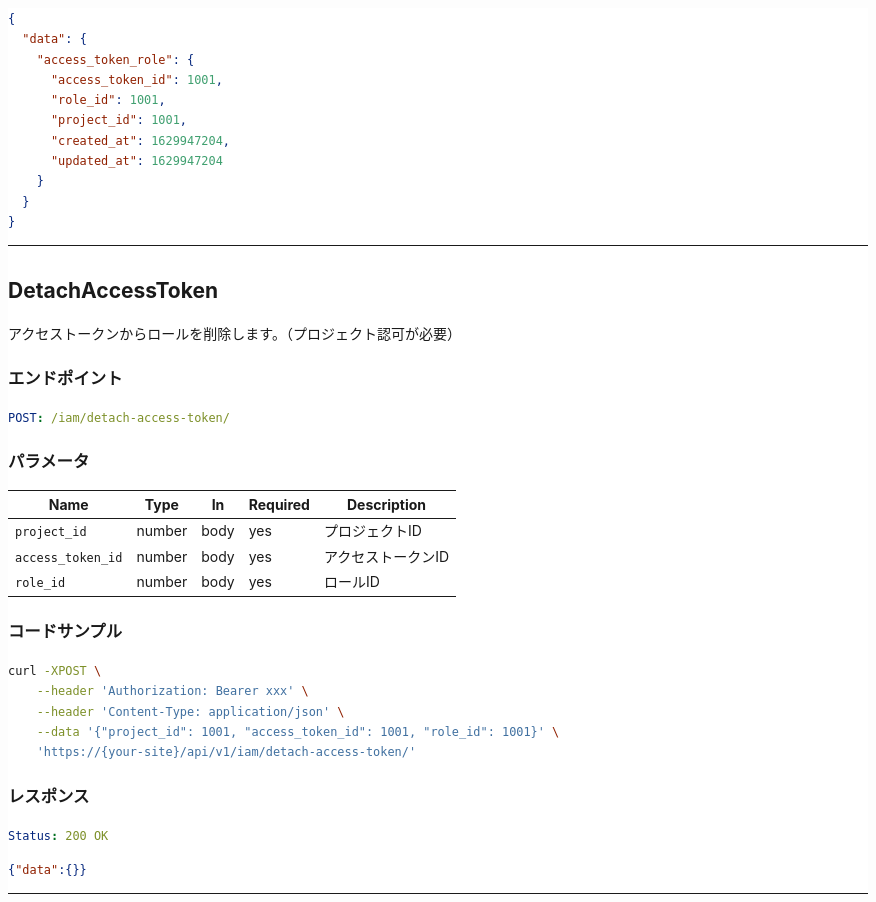 ```json
{
  "data": {
    "access_token_role": {
      "access_token_id": 1001,
      "role_id": 1001,
      "project_id": 1001,
      "created_at": 1629947204,
      "updated_at": 1629947204
    }
  }
}
```

---

## DetachAccessToken

アクセストークンからロールを削除します。（プロジェクト認可が必要）

### エンドポイント

```yaml
POST: /iam/detach-access-token/
```

### パラメータ

| Name | Type | In | Required | Description |
| ---- | ---- | -- | -------- | ----------- |
| `project_id` | number | body | yes | プロジェクトID |
| `access_token_id` | number | body | yes | アクセストークンID |
| `role_id` | number | body | yes | ロールID |

### コードサンプル

```bash
curl -XPOST \
    --header 'Authorization: Bearer xxx' \
    --header 'Content-Type: application/json' \
    --data '{"project_id": 1001, "access_token_id": 1001, "role_id": 1001}' \
    'https://{your-site}/api/v1/iam/detach-access-token/'
```

### レスポンス

```yaml
Status: 200 OK
```

```json
{"data":{}}
```

---